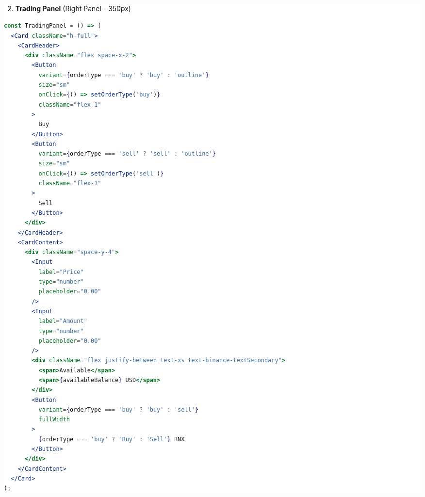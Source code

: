2. **Trading Panel** (Right Panel - 350px)
```jsx
const TradingPanel = () => (
  <Card className="h-full">
    <CardHeader>
      <div className="flex space-x-2">
        <Button 
          variant={orderType === 'buy' ? 'buy' : 'outline'}
          size="sm"
          onClick={() => setOrderType('buy')}
          className="flex-1"
        >
          Buy
        </Button>
        <Button 
          variant={orderType === 'sell' ? 'sell' : 'outline'}
          size="sm"
          onClick={() => setOrderType('sell')}
          className="flex-1"
        >
          Sell
        </Button>
      </div>
    </CardHeader>
    <CardContent>
      <div className="space-y-4">
        <Input
          label="Price"
          type="number"
          placeholder="0.00"
        />
        <Input
          label="Amount"
          type="number"
          placeholder="0.00"
        />
        <div className="flex justify-between text-xs text-binance-textSecondary">
          <span>Available</span>
          <span>{availableBalance} USD</span>
        </div>
        <Button 
          variant={orderType === 'buy' ? 'buy' : 'sell'}
          fullWidth
        >
          {orderType === 'buy' ? 'Buy' : 'Sell'} BNX
        </Button>
      </div>
    </CardContent>
  </Card>
);
```
